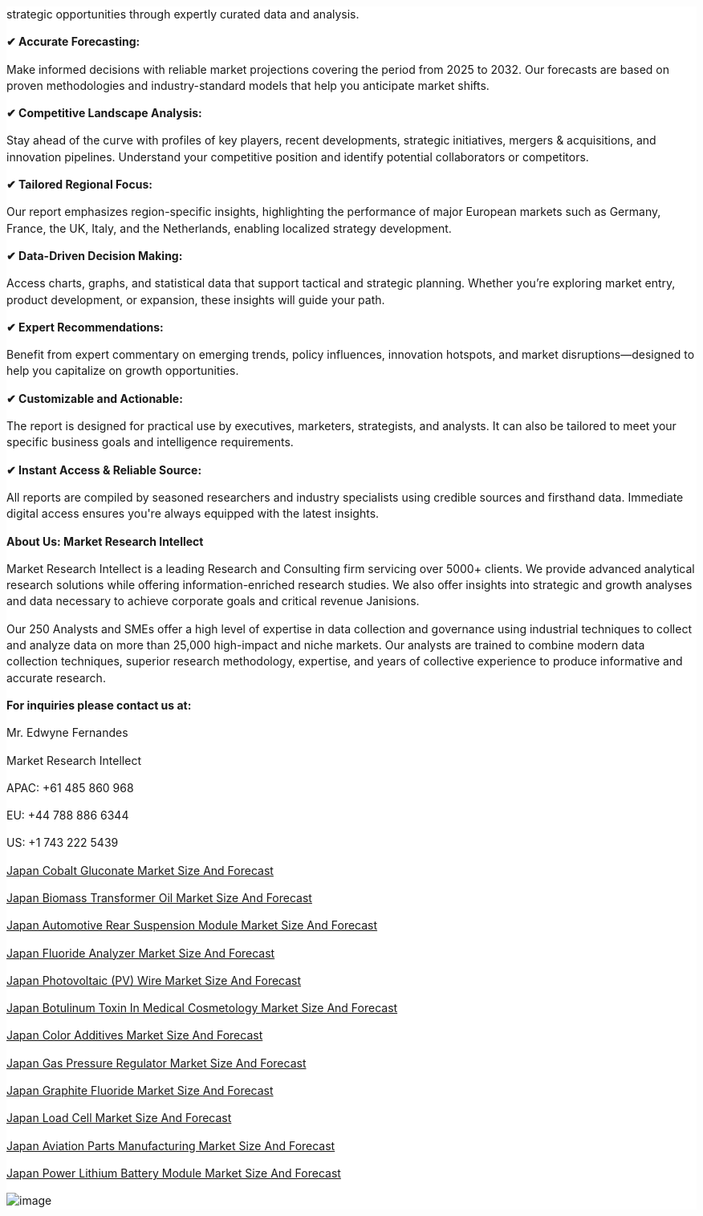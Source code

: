 strategic opportunities through expertly curated data and analysis.</p><p><strong>✔ Accurate Forecasting:</strong></p><p>Make informed decisions with reliable market projections covering the period from 2025 to 2032. Our forecasts are based on proven methodologies and industry-standard models that help you anticipate market shifts.</p><p><strong>✔ Competitive Landscape Analysis:</strong></p><p>Stay ahead of the curve with profiles of key players, recent developments, strategic initiatives, mergers &amp; acquisitions, and innovation pipelines. Understand your competitive position and identify potential collaborators or competitors.</p><p><strong>✔ Tailored Regional Focus:</strong></p><p>Our report emphasizes region-specific insights, highlighting the performance of major European markets such as Germany, France, the UK, Italy, and the Netherlands, enabling localized strategy development.</p><p><strong>✔ Data-Driven Decision Making:</strong></p><p>Access charts, graphs, and statistical data that support tactical and strategic planning. Whether you&rsquo;re exploring market entry, product development, or expansion, these insights will guide your path.</p><p><strong>✔ Expert Recommendations:</strong></p><p>Benefit from expert commentary on emerging trends, policy influences, innovation hotspots, and market disruptions&mdash;designed to help you capitalize on growth opportunities.</p><p><strong>✔ Customizable and Actionable:</strong></p><p>The report is designed for practical use by executives, marketers, strategists, and analysts. It can also be tailored to meet your specific business goals and intelligence requirements.</p><p><strong>✔ Instant Access &amp; Reliable Source:</strong></p><p>All reports are compiled by seasoned researchers and industry specialists using credible sources and firsthand data. Immediate digital access ensures you're always equipped with the latest insights.</p><p><strong><span class="font-[700]">About Us: Market Research Intellect</span></strong></p><p><span class="">Market Research Intellect is a leading Research and Consulting firm servicing over 5000+ clients. We provide advanced analytical research solutions while offering information-enriched research studies.&nbsp;</span>We also offer insights into strategic and growth analyses and data necessary to achieve corporate goals and critical revenue Janisions.</p><p><span class="">Our 250 Analysts and SMEs offer a high level of expertise in data collection and governance using industrial techniques to collect and analyze data on more than 25,000 high-impact and niche markets. Our analysts are trained to combine modern data collection techniques, superior research methodology, expertise, and years of collective experience to produce informative and accurate research.</span></p><p><strong>For inquiries please contact us at:</strong></p><p>Mr. Edwyne Fernandes</p><p>Market Research Intellect</p><p>APAC: +61 485 860 968</p><p>EU: +44 788 886 6344</p><p>US: +1 743 222 5439</p><p><a href="https://github.com/Rutuja2323/Desk/blob/main/Cobalt-Gluconate-Market/Cobalt-Gluconate-Market.md">Japan Cobalt Gluconate Market Size And Forecast</a></p><p><a href="https://github.com/Rutuja2323/Desk/blob/main/Biomass-Transformer-Oil-Market/Biomass-Transformer-Oil-Market.md">Japan Biomass Transformer Oil Market Size And Forecast</a></p><p><a href="https://github.com/Rutuja2323/Desk/blob/main/Automotive-Rear-Suspension-Module-Market/Automotive-Rear-Suspension-Module-Market.md">Japan Automotive Rear Suspension Module Market Size And Forecast</a></p><p><a href="https://github.com/Rutuja2323/Desk/blob/main/Fluoride-Analyzer-Market/Fluoride-Analyzer-Market.md">Japan Fluoride Analyzer Market Size And Forecast</a></p><p><a href="https://github.com/Rutuja2323/Desk/blob/main/Photovoltaic-(PV)-Wire-Market/Photovoltaic-(PV)-Wire-Market.md">Japan Photovoltaic (PV) Wire Market Size And Forecast</a></p><p><a href="https://github.com/Rutuja2323/Desk/blob/main/Botulinum-Toxin-In-Medical-Cosmetology-Market/Botulinum-Toxin-In-Medical-Cosmetology-Market.md">Japan Botulinum Toxin In Medical Cosmetology Market Size And Forecast</a></p><p><a href="https://github.com/Rutuja2323/Desk/blob/main/Color-Additives-Market/Color-Additives-Market.md">Japan Color Additives Market Size And Forecast</a></p><p><a href="https://github.com/Rutuja2323/Desk/blob/main/Gas-Pressure-Regulator-Market/Gas-Pressure-Regulator-Market.md">Japan Gas Pressure Regulator Market Size And Forecast</a></p><p><a href="https://github.com/Rutuja2323/Desk/blob/main/Graphite-Fluoride-Market/Graphite-Fluoride-Market.md">Japan Graphite Fluoride Market Size And Forecast</a></p><p><a href="https://github.com/Rutuja2323/Desk/blob/main/Load-Cell-Market/Load-Cell-Market.md">Japan Load Cell Market Size And Forecast</a></p><p><a href="https://github.com/Rutuja2323/Desk/blob/main/Aviation-Parts-Manufacturing-Market/Aviation-Parts-Manufacturing-Market.md">Japan Aviation Parts Manufacturing Market Size And Forecast</a></p><p><a href="https://github.com/Rutuja2323/Desk/blob/main/Power-Lithium-Battery-Module-Market/Power-Lithium-Battery-Module-Market.md">Japan Power Lithium Battery Module Market Size And Forecast</a></p>
![image](https://github.com/user-attachments/assets/e26cbe9e-2ae4-4fea-ab18-d10d4736d41c)
